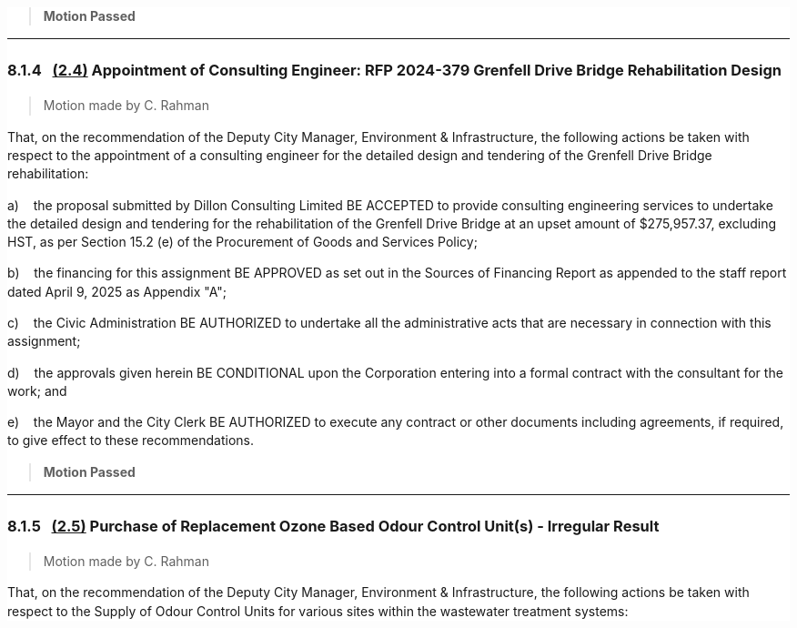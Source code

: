 > **Motion Passed**

****

### 8.1.4&nbsp;&nbsp;&nbsp;[(2.4)](</2025-04/2025-04-09 7th Meeting of the Infrastructure and Corporate Services Committee#24appointment-of-consulting-engineer-rfp-2024-379-grenfell-drive-bridge-rehabilitation-design>) Appointment of Consulting Engineer: RFP 2024-379 Grenfell Drive Bridge Rehabilitation Design

> Motion made by C. Rahman

That, on the recommendation of the Deputy City Manager, Environment & Infrastructure, the following actions be taken with respect to the appointment of a consulting engineer for the detailed design and tendering of the Grenfell Drive Bridge rehabilitation:



a)    the proposal submitted by Dillon Consulting Limited BE ACCEPTED to provide consulting engineering services to undertake the detailed design and tendering for the rehabilitation of the Grenfell Drive Bridge at an upset amount of $275,957.37, excluding HST, as per Section 15.2 (e) of the Procurement of Goods and Services Policy;



b)    the financing for this assignment BE APPROVED as set out in the Sources of Financing Report as appended to the staff report dated April 9, 2025 as Appendix "A";



c)    the Civic Administration BE AUTHORIZED to undertake all the administrative acts that are necessary in connection with this assignment;



d)    the approvals given herein BE CONDITIONAL upon the Corporation entering into a formal contract with the consultant for the work; and



e)    the Mayor and the City Clerk BE AUTHORIZED to execute any contract or other documents including agreements, if required, to give effect to these recommendations.

> **Motion Passed**

****

### 8.1.5&nbsp;&nbsp;&nbsp;[(2.5)](</2025-04/2025-04-09 7th Meeting of the Infrastructure and Corporate Services Committee#25purchase-of-replacement-ozone-based-odour-control-units---irregular-result>) Purchase of Replacement Ozone Based Odour Control Unit(s) - Irregular Result

> Motion made by C. Rahman

That, on the recommendation of the Deputy City Manager, Environment & Infrastructure, the following actions be taken with respect to the Supply of Odour Control Units for various sites within the wastewater treatment systems:

